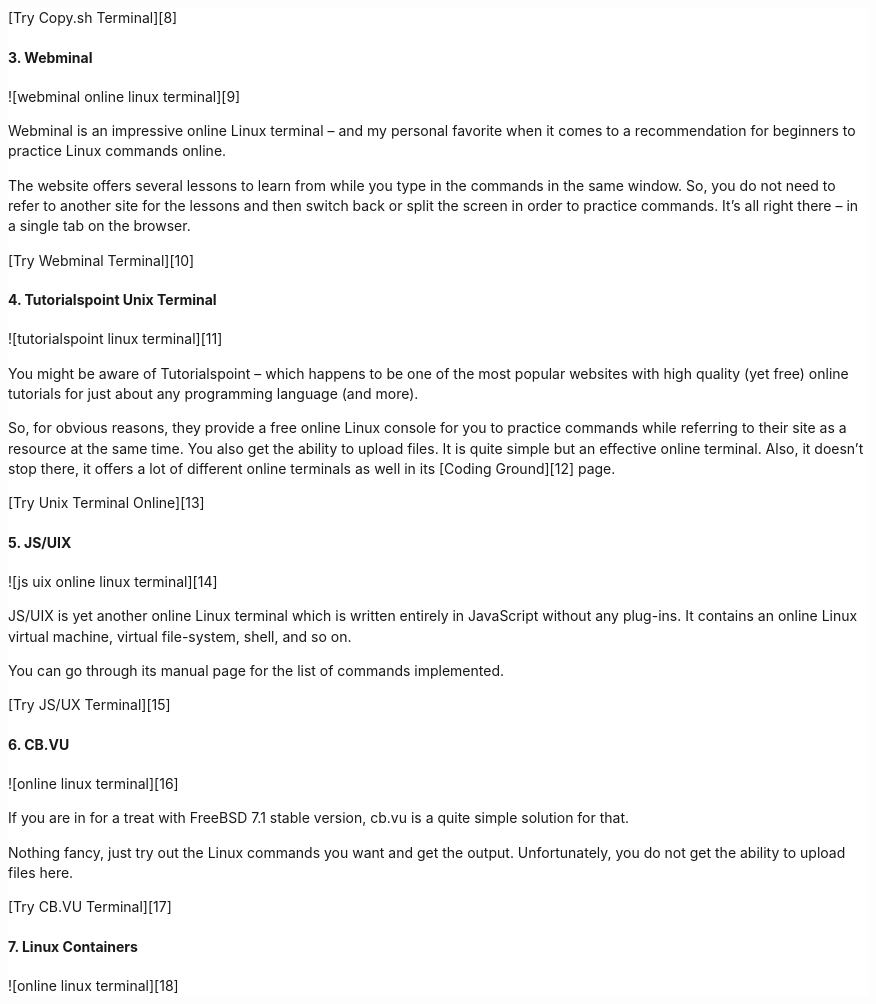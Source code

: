 
[Try Copy.sh Terminal][8]

#### 3. Webminal

![webminal online linux terminal][9]

Webminal is an impressive online Linux terminal – and my personal favorite when it comes to a recommendation for beginners to practice Linux commands online.

The website offers several lessons to learn from while you type in the commands in the same window. So, you do not need to refer to another site for the lessons and then switch back or split the screen in order to practice commands. It’s all right there – in a single tab on the browser.

[Try Webminal Terminal][10]

#### 4. Tutorialspoint Unix Terminal

![tutorialspoint linux terminal][11]

You might be aware of Tutorialspoint – which happens to be one of the most popular websites with high quality (yet free) online tutorials for just about any programming language (and more).

So, for obvious reasons, they provide a free online Linux console for you to practice commands while referring to their site as a resource at the same time. You also get the ability to upload files. It is quite simple but an effective online terminal. Also, it doesn’t stop there, it offers a lot of different online terminals as well in its [Coding Ground][12] page.

[Try Unix Terminal Online][13]

#### 5. JS/UIX

![js uix online linux terminal][14]

JS/UIX is yet another online Linux terminal which is written entirely in JavaScript without any plug-ins. It contains an online Linux virtual machine, virtual file-system, shell, and so on.

You can go through its manual page for the list of commands implemented.

[Try JS/UX Terminal][15]

#### 6. CB.VU

![online linux terminal][16]

If you are in for a treat with FreeBSD 7.1 stable version, cb.vu is a quite simple solution for that.

Nothing fancy, just try out the Linux commands you want and get the output. Unfortunately, you do not get the ability to upload files here.

[Try CB.VU Terminal][17]

#### 7. Linux Containers

![online linux terminal][18]
